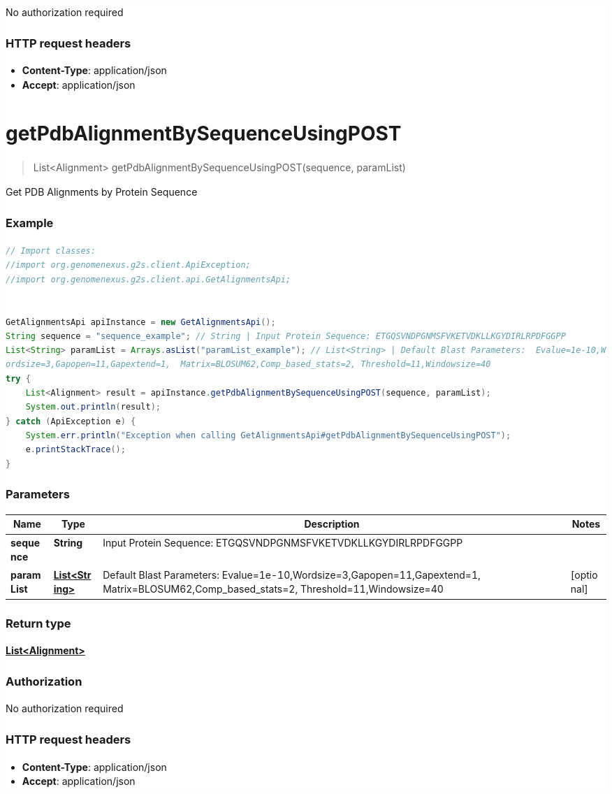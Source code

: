No authorization required

### HTTP request headers

 - **Content-Type**: application/json
 - **Accept**: application/json

<a name="getPdbAlignmentBySequenceUsingPOST"></a>
# **getPdbAlignmentBySequenceUsingPOST**
> List&lt;Alignment&gt; getPdbAlignmentBySequenceUsingPOST(sequence, paramList)

Get PDB Alignments by Protein Sequence

### Example
```java
// Import classes:
//import org.genomenexus.g2s.client.ApiException;
//import org.genomenexus.g2s.client.api.GetAlignmentsApi;


GetAlignmentsApi apiInstance = new GetAlignmentsApi();
String sequence = "sequence_example"; // String | Input Protein Sequence: ETGQSVNDPGNMSFVKETVDKLLKGYDIRLRPDFGGPP
List<String> paramList = Arrays.asList("paramList_example"); // List<String> | Default Blast Parameters:  Evalue=1e-10,Wordsize=3,Gapopen=11,Gapextend=1,  Matrix=BLOSUM62,Comp_based_stats=2, Threshold=11,Windowsize=40
try {
    List<Alignment> result = apiInstance.getPdbAlignmentBySequenceUsingPOST(sequence, paramList);
    System.out.println(result);
} catch (ApiException e) {
    System.err.println("Exception when calling GetAlignmentsApi#getPdbAlignmentBySequenceUsingPOST");
    e.printStackTrace();
}
```

### Parameters

Name | Type | Description  | Notes
------------- | ------------- | ------------- | -------------
 **sequence** | **String**| Input Protein Sequence: ETGQSVNDPGNMSFVKETVDKLLKGYDIRLRPDFGGPP |
 **paramList** | [**List&lt;String&gt;**](String.md)| Default Blast Parameters:  Evalue&#x3D;1e-10,Wordsize&#x3D;3,Gapopen&#x3D;11,Gapextend&#x3D;1,  Matrix&#x3D;BLOSUM62,Comp_based_stats&#x3D;2, Threshold&#x3D;11,Windowsize&#x3D;40 | [optional]

### Return type

[**List&lt;Alignment&gt;**](Alignment.md)

### Authorization

No authorization required

### HTTP request headers

 - **Content-Type**: application/json
 - **Accept**: application/json

